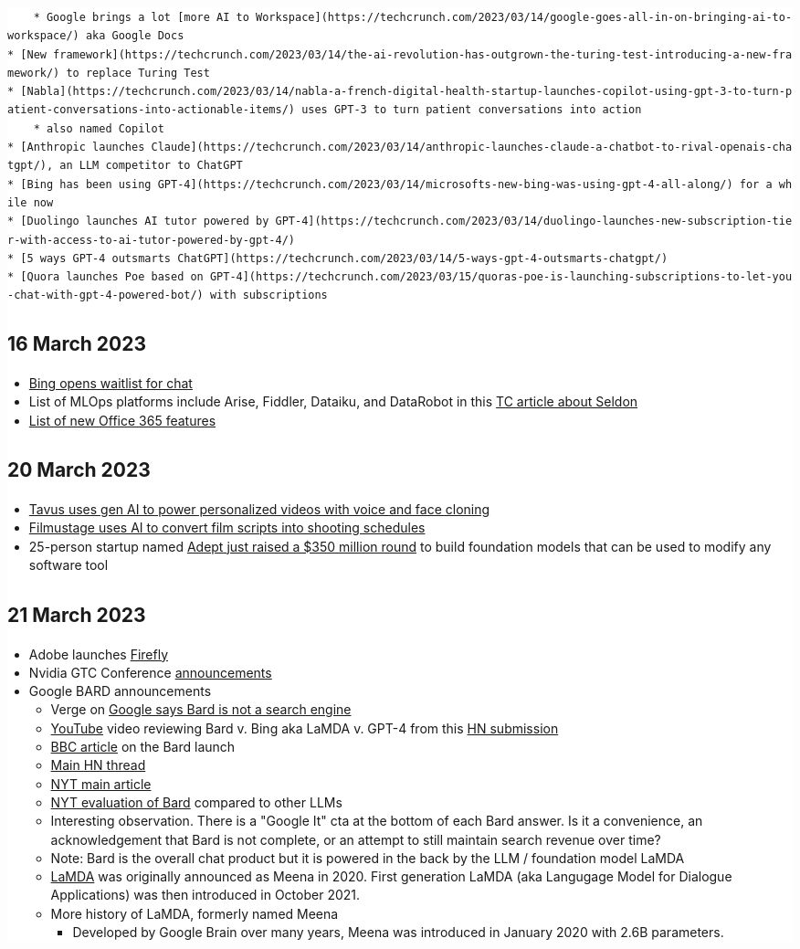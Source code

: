 		* Google brings a lot [more AI to Workspace](https://techcrunch.com/2023/03/14/google-goes-all-in-on-bringing-ai-to-workspace/) aka Google Docs
	* [New framework](https://techcrunch.com/2023/03/14/the-ai-revolution-has-outgrown-the-turing-test-introducing-a-new-framework/) to replace Turing Test
	* [Nabla](https://techcrunch.com/2023/03/14/nabla-a-french-digital-health-startup-launches-copilot-using-gpt-3-to-turn-patient-conversations-into-actionable-items/) uses GPT-3 to turn patient conversations into action
		* also named Copilot
	* [Anthropic launches Claude](https://techcrunch.com/2023/03/14/anthropic-launches-claude-a-chatbot-to-rival-openais-chatgpt/), an LLM competitor to ChatGPT
	* [Bing has been using GPT-4](https://techcrunch.com/2023/03/14/microsofts-new-bing-was-using-gpt-4-all-along/) for a while now
	* [Duolingo launches AI tutor powered by GPT-4](https://techcrunch.com/2023/03/14/duolingo-launches-new-subscription-tier-with-access-to-ai-tutor-powered-by-gpt-4/)
	* [5 ways GPT-4 outsmarts ChatGPT](https://techcrunch.com/2023/03/14/5-ways-gpt-4-outsmarts-chatgpt/)
	* [Quora launches Poe based on GPT-4](https://techcrunch.com/2023/03/15/quoras-poe-is-launching-subscriptions-to-let-you-chat-with-gpt-4-powered-bot/) with subscriptions

## 16 March 2023
* [Bing opens waitlist for chat](https://techcrunch.com/2023/03/16/bing-said-to-remove-waitlist-for-its-gpt-4-powered-chat/)
* List of MLOps platforms include Arise, Fiddler, Dataiku, and DataRobot in this [TC article about Seldon](https://techcrunch.com/2023/03/16/mlops-platform-seldon-raises-20m-series-b-to-improve-the-productions-of-ai-models/)
* [List of new Office 365 features](https://techcrunch.com/2023/03/16/microsoft-365-gets-a-host-of-new-ai-powered-features/)

## 20 March 2023
* [Tavus uses gen AI to power personalized videos with voice and face cloning](https://techcrunch.com/2023/03/20/tavus-taps-generative-ai-to-power-personalized-videos-with-voice-and-face-cloning/)
* [Filmustage uses AI to convert film scripts into shooting schedules](https://techcrunch.com/2023/03/20/filmustage-leverages-ai-to-breakdown-film-scripts-create-shooting-schedules-and-more/)
* 25-person startup named [Adept just raised a $350 million round](https://techcrunch.com/2023/03/15/adept-a-startup-training-ai-to-use-existing-software-and-apis-raises-350m/) to build foundation models that can be used to modify any software tool

## 21 March 2023
* Adobe launches [Firefly](https://techcrunch.com/2023/03/21/adobe-firefly-generative-ai/)
* Nvidia GTC Conference [announcements](https://www.engadget.com/nvidia-and-medtronic-are-building-an-ai-enhanced-endoscopy-tool-161532723.html)
* Google BARD announcements
	* Verge on [Google says Bard is not a search engine](https://www.theverge.com/23649897/google-bard-chatbot-search-engine)
	* [YouTube](https://www.youtube.com/watch?v=9ll_pth4Sss) video reviewing Bard v. Bing aka LaMDA v. GPT-4 from this [HN submission](https://news.ycombinator.com/item?id=35250831)
	* [BBC article](https://www.bbc.com/news/technology-65018107) on the Bard launch 
	* [Main HN thread](https://news.ycombinator.com/item?id=35246260)
	* [NYT main article](https://www.nytimes.com/2023/03/21/technology/google-bard-chatbot.html)
	* [NYT evaluation of Bard](https://www.nytimes.com/2023/03/21/technology/google-bard-guide-test.html) compared to other LLMs
	* Interesting observation. There is a "Google It" cta at the bottom of each Bard answer. Is it a convenience, an acknowledgement that Bard is not complete, or an attempt to still maintain search revenue over time?
	* Note: Bard is the overall chat product but it is powered in the back by the LLM / foundation model LaMDA
	* [LaMDA](https://en.wikipedia.org/wiki/LaMDA) was originally announced as Meena in 2020. First generation LaMDA (aka Langugage Model for Dialogue Applications) was then introduced in October 2021. 
	* More history of LaMDA, formerly named Meena
		* Developed by Google Brain over many years, Meena was introduced in January 2020 with 2.6B parameters.